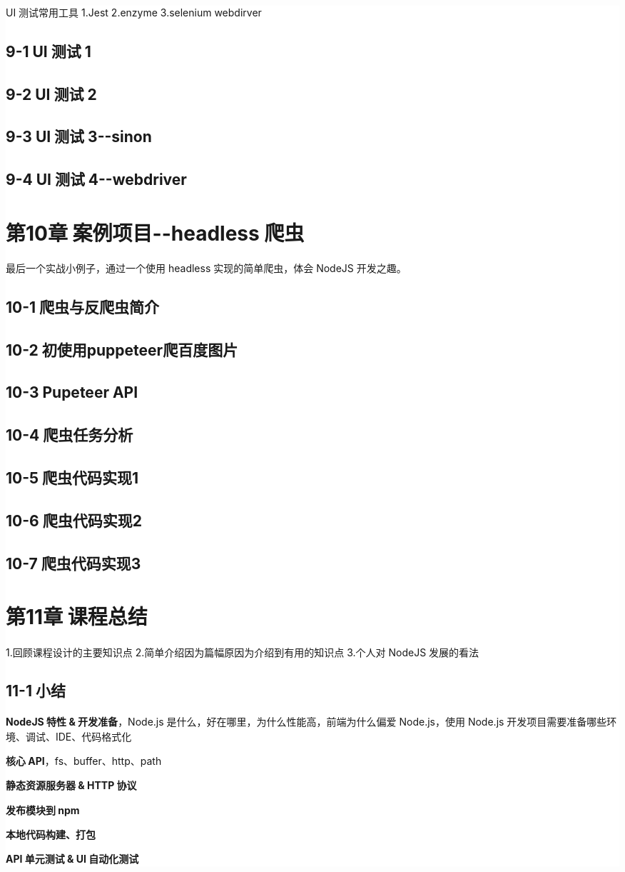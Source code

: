 UI 测试常用工具 1.Jest 2.enzyme 3.selenium webdirver

## 9-1 UI 测试 1

## 9-2 UI 测试 2

## 9-3 UI 测试 3--sinon

## 9-4 UI 测试 4--webdriver

# 第10章 案例项目--headless 爬虫

最后一个实战小例子，通过一个使用 headless 实现的简单爬虫，体会 NodeJS 开发之趣。

## 10-1 爬虫与反爬虫简介

## 10-2 初使用puppeteer爬百度图片

## 10-3 Pupeteer API

## 10-4 爬虫任务分析

## 10-5 爬虫代码实现1

## 10-6 爬虫代码实现2

## 10-7 爬虫代码实现3

# 第11章 课程总结

1.回顾课程设计的主要知识点 2.简单介绍因为篇幅原因为介绍到有用的知识点 3.个人对 NodeJS 发展的看法

## 11-1 小结

**NodeJS 特性 & 开发准备**，Node.js 是什么，好在哪里，为什么性能高，前端为什么偏爱 Node.js，使用 Node.js 开发项目需要准备哪些环境、调试、IDE、代码格式化

**核心 API**，fs、buffer、http、path

**静态资源服务器 & HTTP 协议**

**发布模块到 npm**

**本地代码构建、打包**

**API 单元测试 & UI 自动化测试**
